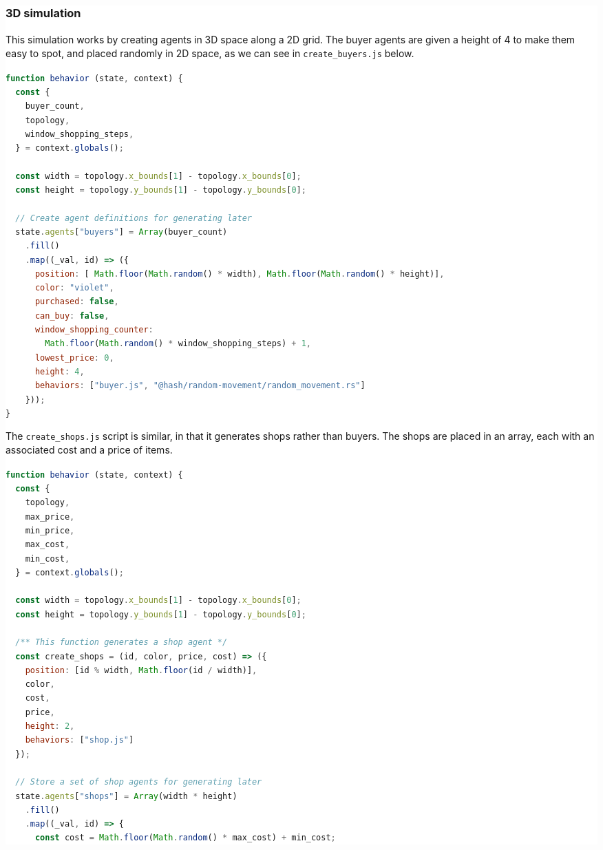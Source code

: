 ### 3D simulation

This simulation works by creating agents in 3D space along a 2D grid. The buyer agents are given a height of 4 to make them easy to spot, and placed randomly in 2D space, as we can see in `create_buyers.js` below.

```javascript
function behavior (state, context) {
  const {
    buyer_count,
    topology,
    window_shopping_steps,
  } = context.globals();

  const width = topology.x_bounds[1] - topology.x_bounds[0];
  const height = topology.y_bounds[1] - topology.y_bounds[0];

  // Create agent definitions for generating later
  state.agents["buyers"] = Array(buyer_count)
    .fill()
    .map((_val, id) => ({
      position: [ Math.floor(Math.random() * width), Math.floor(Math.random() * height)],
      color: "violet",
      purchased: false,
      can_buy: false,
      window_shopping_counter:
        Math.floor(Math.random() * window_shopping_steps) + 1,
      lowest_price: 0,
      height: 4,
      behaviors: ["buyer.js", "@hash/random-movement/random_movement.rs"]
    }));
}
```

The `create_shops.js` script is similar, in that it generates shops rather than buyers. The shops are placed in an array, each with an associated cost and a price of items.

```javascript
function behavior (state, context) {
  const {
    topology,
    max_price,
    min_price,
    max_cost,
    min_cost,
  } = context.globals();

  const width = topology.x_bounds[1] - topology.x_bounds[0];
  const height = topology.y_bounds[1] - topology.y_bounds[0];

  /** This function generates a shop agent */
  const create_shops = (id, color, price, cost) => ({
    position: [id % width, Math.floor(id / width)],
    color,
    cost,
    price,
    height: 2,
    behaviors: ["shop.js"]
  });

  // Store a set of shop agents for generating later
  state.agents["shops"] = Array(width * height)
    .fill()
    .map((_val, id) => {
      const cost = Math.floor(Math.random() * max_cost) + min_cost;
```